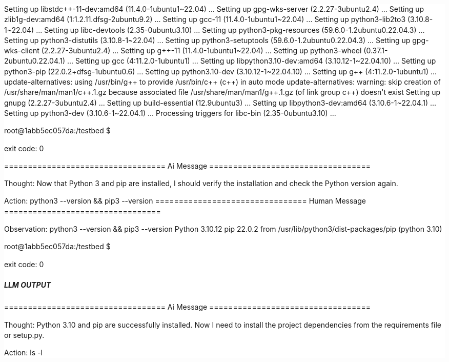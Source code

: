 Setting up libstdc++-11-dev:amd64 (11.4.0-1ubuntu1~22.04) ...
Setting up gpg-wks-server (2.2.27-3ubuntu2.4) ...
Setting up zlib1g-dev:amd64 (1:1.2.11.dfsg-2ubuntu9.2) ...
Setting up gcc-11 (11.4.0-1ubuntu1~22.04) ...
Setting up python3-lib2to3 (3.10.8-1~22.04) ...
Setting up libc-devtools (2.35-0ubuntu3.10) ...
Setting up python3-pkg-resources (59.6.0-1.2ubuntu0.22.04.3) ...
Setting up python3-distutils (3.10.8-1~22.04) ...
Setting up python3-setuptools (59.6.0-1.2ubuntu0.22.04.3) ...
Setting up gpg-wks-client (2.2.27-3ubuntu2.4) ...
Setting up g++-11 (11.4.0-1ubuntu1~22.04) ...
Setting up python3-wheel (0.37.1-2ubuntu0.22.04.1) ...
Setting up gcc (4:11.2.0-1ubuntu1) ...
Setting up libpython3.10-dev:amd64 (3.10.12-1~22.04.10) ...
Setting up python3-pip (22.0.2+dfsg-1ubuntu0.6) ...
Setting up python3.10-dev (3.10.12-1~22.04.10) ...
Setting up g++ (4:11.2.0-1ubuntu1) ...
update-alternatives: using /usr/bin/g++ to provide /usr/bin/c++ (c++) in auto mode
update-alternatives: warning: skip creation of /usr/share/man/man1/c++.1.gz because associated file /usr/share/man/man1/g++.1.gz (of link group c++) doesn't exist
Setting up gnupg (2.2.27-3ubuntu2.4) ...
Setting up build-essential (12.9ubuntu3) ...
Setting up libpython3-dev:amd64 (3.10.6-1~22.04.1) ...
Setting up python3-dev (3.10.6-1~22.04.1) ...
Processing triggers for libc-bin (2.35-0ubuntu3.10) ...


root@1abb5ec057da:/testbed $

exit code: 0

================================== Ai Message ==================================

Thought: Now that Python 3 and pip are installed, I should verify the installation and check the Python version again.

Action: <command>python3 --version && pip3 --version</command>
================================ Human Message =================================

Observation:
python3 --version && pip3 --version
Python 3.10.12
pip 22.0.2 from /usr/lib/python3/dist-packages/pip (python 3.10)


root@1abb5ec057da:/testbed $

exit code: 0

##### LLM OUTPUT #####
================================== Ai Message ==================================

Thought: Python 3.10 and pip are successfully installed. Now I need to install the project dependencies from the requirements file or setup.py.

Action: <command>ls -l</command>